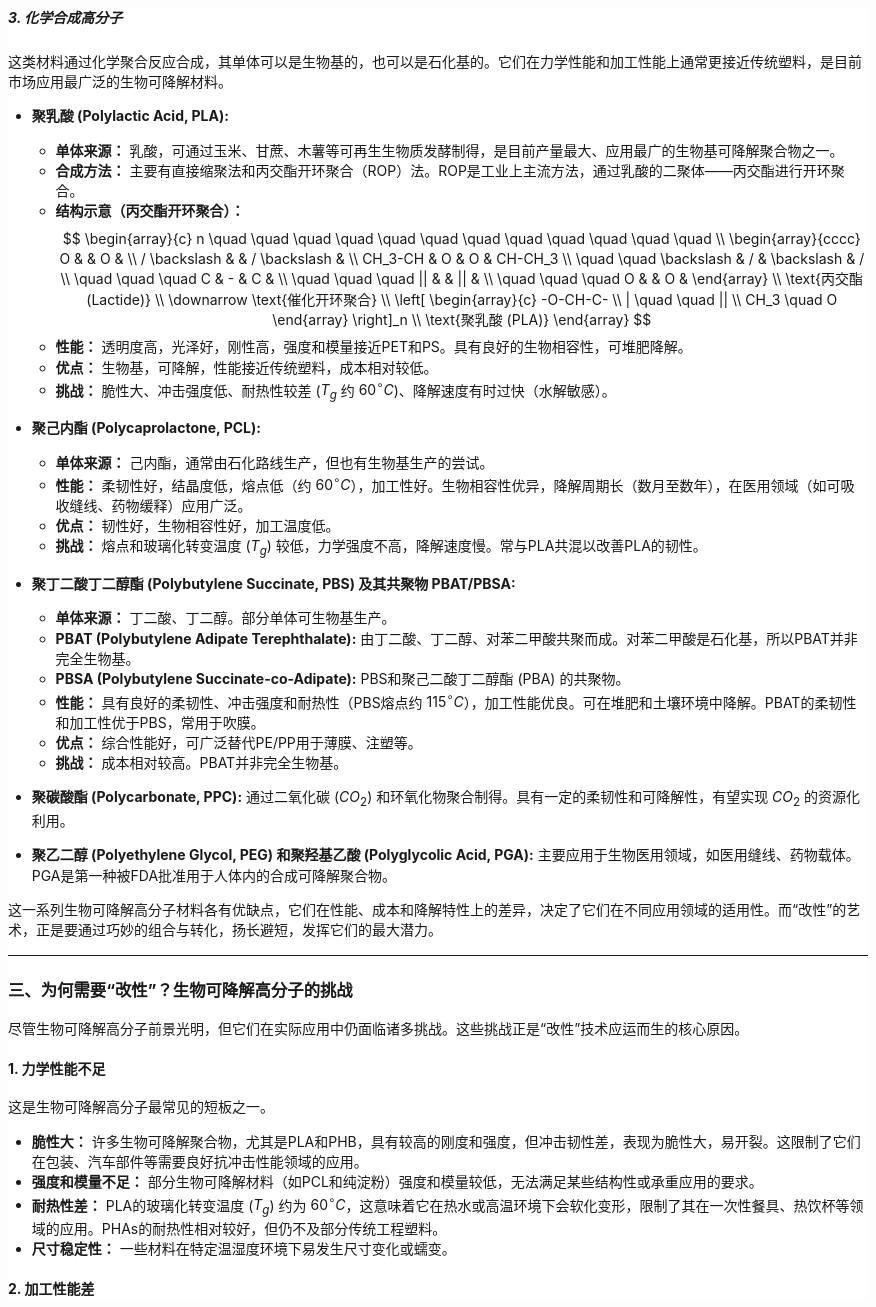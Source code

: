 ##### 3. 化学合成高分子

这类材料通过化学聚合反应合成，其单体可以是生物基的，也可以是石化基的。它们在力学性能和加工性能上通常更接近传统塑料，是目前市场应用最广泛的生物可降解材料。

*   **聚乳酸 (Polylactic Acid, PLA):**
    *   **单体来源：** 乳酸，可通过玉米、甘蔗、木薯等可再生生物质发酵制得，是目前产量最大、应用最广的生物基可降解聚合物之一。
    *   **合成方法：** 主要有直接缩聚法和丙交酯开环聚合（ROP）法。ROP是工业上主流方法，通过乳酸的二聚体——丙交酯进行开环聚合。
    *   **结构示意（丙交酯开环聚合）：**
        $$ \begin{array}{c} n \quad \quad \quad \quad \quad \quad \quad \quad \quad \quad \quad \quad \\ \begin{array}{cccc} O & & O & \\ / \backslash & & / \backslash & \\ CH_3-CH & O & O & CH-CH_3 \\ \quad \quad \backslash & / & \backslash & / \\ \quad \quad \quad C & - & C & \\ \quad \quad \quad || & & || & \\ \quad \quad \quad O & & O & \end{array} \\ \text{丙交酯 (Lactide)} \\ \downarrow \text{催化开环聚合} \\ \left[ \begin{array}{c} -O-CH-C- \\ | \quad \quad || \\ CH_3 \quad O \end{array} \right]_n \\ \text{聚乳酸 (PLA)} \end{array} $$
    *   **性能：** 透明度高，光泽好，刚性高，强度和模量接近PET和PS。具有良好的生物相容性，可堆肥降解。
    *   **优点：** 生物基，可降解，性能接近传统塑料，成本相对较低。
    *   **挑战：** 脆性大、冲击强度低、耐热性较差 ($T_g$ 约 $60^\circ C$)、降解速度有时过快（水解敏感）。

*   **聚己内酯 (Polycaprolactone, PCL):**
    *   **单体来源：** 己内酯，通常由石化路线生产，但也有生物基生产的尝试。
    *   **性能：** 柔韧性好，结晶度低，熔点低（约 $60^\circ C$），加工性好。生物相容性优异，降解周期长（数月至数年），在医用领域（如可吸收缝线、药物缓释）应用广泛。
    *   **优点：** 韧性好，生物相容性好，加工温度低。
    *   **挑战：** 熔点和玻璃化转变温度 ($T_g$) 较低，力学强度不高，降解速度慢。常与PLA共混以改善PLA的韧性。

*   **聚丁二酸丁二醇酯 (Polybutylene Succinate, PBS) 及其共聚物 PBAT/PBSA:**
    *   **单体来源：** 丁二酸、丁二醇。部分单体可生物基生产。
    *   **PBAT (Polybutylene Adipate Terephthalate):** 由丁二酸、丁二醇、对苯二甲酸共聚而成。对苯二甲酸是石化基，所以PBAT并非完全生物基。
    *   **PBSA (Polybutylene Succinate-co-Adipate):** PBS和聚己二酸丁二醇酯 (PBA) 的共聚物。
    *   **性能：** 具有良好的柔韧性、冲击强度和耐热性（PBS熔点约 $115^\circ C$），加工性能优良。可在堆肥和土壤环境中降解。PBAT的柔韧性和加工性优于PBS，常用于吹膜。
    *   **优点：** 综合性能好，可广泛替代PE/PP用于薄膜、注塑等。
    *   **挑战：** 成本相对较高。PBAT并非完全生物基。

*   **聚碳酸酯 (Polycarbonate, PPC):** 通过二氧化碳 ($CO_2$) 和环氧化物聚合制得。具有一定的柔韧性和可降解性，有望实现 $CO_2$ 的资源化利用。

*   **聚乙二醇 (Polyethylene Glycol, PEG) 和聚羟基乙酸 (Polyglycolic Acid, PGA):** 主要应用于生物医用领域，如医用缝线、药物载体。PGA是第一种被FDA批准用于人体内的合成可降解聚合物。

这一系列生物可降解高分子材料各有优缺点，它们在性能、成本和降解特性上的差异，决定了它们在不同应用领域的适用性。而“改性”的艺术，正是要通过巧妙的组合与转化，扬长避短，发挥它们的最大潜力。

---

### 三、为何需要“改性”？生物可降解高分子的挑战

尽管生物可降解高分子前景光明，但它们在实际应用中仍面临诸多挑战。这些挑战正是“改性”技术应运而生的核心原因。

#### 1. 力学性能不足

这是生物可降解高分子最常见的短板之一。

*   **脆性大：** 许多生物可降解聚合物，尤其是PLA和PHB，具有较高的刚度和强度，但冲击韧性差，表现为脆性大，易开裂。这限制了它们在包装、汽车部件等需要良好抗冲击性能领域的应用。
*   **强度和模量不足：** 部分生物可降解材料（如PCL和纯淀粉）强度和模量较低，无法满足某些结构性或承重应用的要求。
*   **耐热性差：** PLA的玻璃化转变温度 ($T_g$) 约为 $60^\circ C$，这意味着它在热水或高温环境下会软化变形，限制了其在一次性餐具、热饮杯等领域的应用。PHAs的耐热性相对较好，但仍不及部分传统工程塑料。
*   **尺寸稳定性：** 一些材料在特定温湿度环境下易发生尺寸变化或蠕变。

#### 2. 加工性能差
